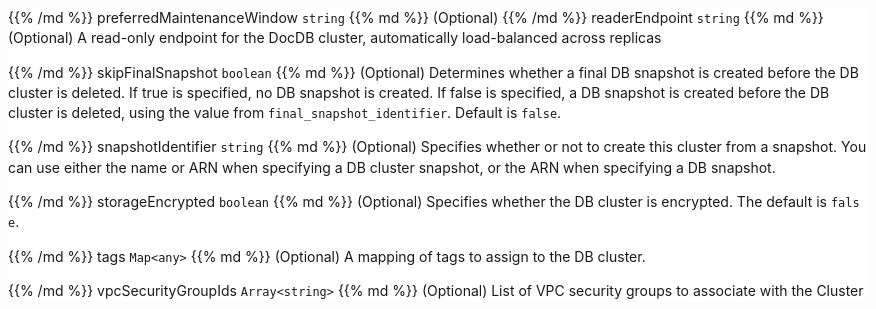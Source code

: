 {{% /md %}}</td>
        </tr>
        <tr>
            <td class="align-top">preferred<wbr>Maintenance<wbr>Window</td>
            <td class="align-top"><code>string</code></td>
            <td class="align-top">{{% md %}}
(Optional) 
{{% /md %}}</td>
        </tr>
        <tr>
            <td class="align-top">reader<wbr>Endpoint</td>
            <td class="align-top"><code>string</code></td>
            <td class="align-top">{{% md %}}
(Optional) A read-only endpoint for the DocDB cluster, automatically load-balanced across replicas

{{% /md %}}</td>
        </tr>
        <tr>
            <td class="align-top">skip<wbr>Final<wbr>Snapshot</td>
            <td class="align-top"><code>boolean</code></td>
            <td class="align-top">{{% md %}}
(Optional) Determines whether a final DB snapshot is created before the DB cluster is deleted. If true is specified, no DB snapshot is created. If false is specified, a DB snapshot is created before the DB cluster is deleted, using the value from `final_snapshot_identifier`. Default is `false`.

{{% /md %}}</td>
        </tr>
        <tr>
            <td class="align-top">snapshot<wbr>Identifier</td>
            <td class="align-top"><code>string</code></td>
            <td class="align-top">{{% md %}}
(Optional) Specifies whether or not to create this cluster from a snapshot. You can use either the name or ARN when specifying a DB cluster snapshot, or the ARN when specifying a DB snapshot.

{{% /md %}}</td>
        </tr>
        <tr>
            <td class="align-top">storage<wbr>Encrypted</td>
            <td class="align-top"><code>boolean</code></td>
            <td class="align-top">{{% md %}}
(Optional) Specifies whether the DB cluster is encrypted. The default is `false`.

{{% /md %}}</td>
        </tr>
        <tr>
            <td class="align-top">tags</td>
            <td class="align-top"><code>Map&lt;<wbr>any<wbr>&gt;</code></td>
            <td class="align-top">{{% md %}}
(Optional) A mapping of tags to assign to the DB cluster.

{{% /md %}}</td>
        </tr>
        <tr>
            <td class="align-top">vpc<wbr>Security<wbr>Group<wbr>Ids</td>
            <td class="align-top"><code>Array&lt;<wbr>string<wbr>&gt;</code></td>
            <td class="align-top">{{% md %}}
(Optional) List of VPC security groups to associate
with the Cluster
